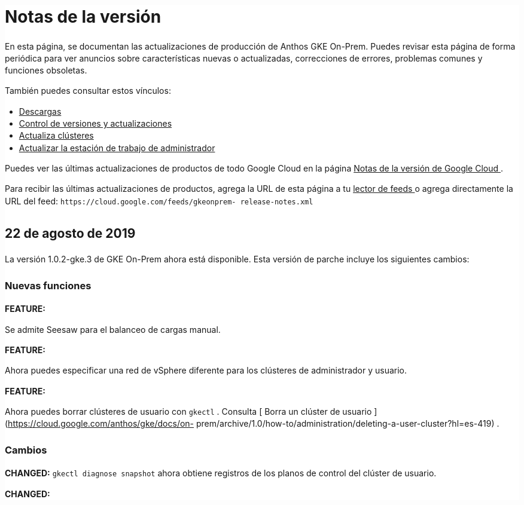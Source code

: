 #  Notas de la versión

En esta página, se documentan las actualizaciones de producción de Anthos GKE
On-Prem. Puedes revisar esta página de forma periódica para ver anuncios sobre
características nuevas o actualizadas, correcciones de errores, problemas
comunes y funciones obsoletas.

También puedes consultar estos vínculos:

  * [ Descargas ](https://cloud.google.com/anthos/gke/docs/on-prem/downloads?hl=es-419)
  * [ Control de versiones y actualizaciones ](https://cloud.google.com/anthos/gke/docs/on-prem/versioning-and-upgrades?hl=es-419)
  * [ Actualiza clústeres ](https://cloud.google.com/anthos/gke/docs/on-prem/how-to/upgrading?hl=es-419)
  * [ Actualizar la estación de trabajo de administrador ](https://cloud.google.com/anthos/gke/docs/on-prem/how-to/upgrading?hl=es-419)

Puedes ver las últimas actualizaciones de productos de todo Google Cloud en la
página [ Notas de la versión de Google Cloud
](https://cloud.google.com/release-notes?hl=es-419) .

Para recibir las últimas actualizaciones de productos, agrega la URL de esta
página a tu [ lector de feeds
](https://wikipedia.org/wiki/Comparison_of_feed_aggregators) o agrega
directamente la URL del feed: ` https://cloud.google.com/feeds/gkeonprem-
release-notes.xml `

##  22 de agosto de 2019

La versión 1.0.2-gke.3 de GKE On-Prem ahora está disponible. Esta versión de
parche incluye los siguientes cambios:

###  Nuevas funciones

**FEATURE:**

Se admite Seesaw para el balanceo de cargas manual.

**FEATURE:**

Ahora puedes especificar una red de vSphere diferente para los clústeres de
administrador y usuario.

**FEATURE:**

Ahora puedes borrar clústeres de usuario con ` gkectl ` . Consulta [ Borra un
clúster de usuario ](https://cloud.google.com/anthos/gke/docs/on-
prem/archive/1.0/how-to/administration/deleting-a-user-cluster?hl=es-419) .

###  Cambios

**CHANGED:** ` gkectl diagnose snapshot ` ahora obtiene registros de los
planos de control del clúster de usuario.

**CHANGED:**

